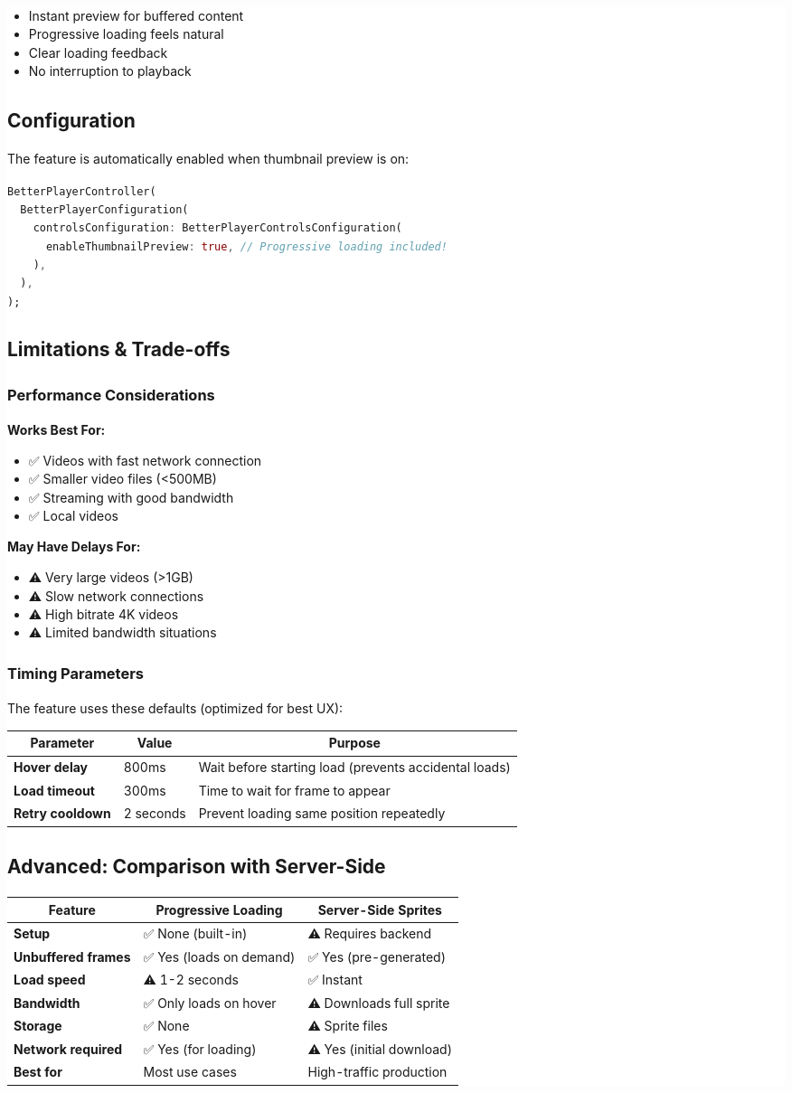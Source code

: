 - Instant preview for buffered content
- Progressive loading feels natural
- Clear loading feedback
- No interruption to playback

## Configuration

The feature is automatically enabled when thumbnail preview is on:

```dart
BetterPlayerController(
  BetterPlayerConfiguration(
    controlsConfiguration: BetterPlayerControlsConfiguration(
      enableThumbnailPreview: true, // Progressive loading included!
    ),
  ),
);
```

## Limitations & Trade-offs

### Performance Considerations

**Works Best For:**

- ✅ Videos with fast network connection
- ✅ Smaller video files (<500MB)
- ✅ Streaming with good bandwidth
- ✅ Local videos

**May Have Delays For:**

- ⚠️ Very large videos (>1GB)
- ⚠️ Slow network connections
- ⚠️ High bitrate 4K videos
- ⚠️ Limited bandwidth situations

### Timing Parameters

The feature uses these defaults (optimized for best UX):

| Parameter          | Value     | Purpose                                               |
| ------------------ | --------- | ----------------------------------------------------- |
| **Hover delay**    | 800ms     | Wait before starting load (prevents accidental loads) |
| **Load timeout**   | 300ms     | Time to wait for frame to appear                      |
| **Retry cooldown** | 2 seconds | Prevent loading same position repeatedly              |

## Advanced: Comparison with Server-Side

| Feature               | Progressive Loading      | Server-Side Sprites       |
| --------------------- | ------------------------ | ------------------------- |
| **Setup**             | ✅ None (built-in)       | ⚠️ Requires backend       |
| **Unbuffered frames** | ✅ Yes (loads on demand) | ✅ Yes (pre-generated)    |
| **Load speed**        | ⚠️ 1-2 seconds           | ✅ Instant                |
| **Bandwidth**         | ✅ Only loads on hover   | ⚠️ Downloads full sprite  |
| **Storage**           | ✅ None                  | ⚠️ Sprite files           |
| **Network required**  | ✅ Yes (for loading)     | ⚠️ Yes (initial download) |
| **Best for**          | Most use cases           | High-traffic production   |
